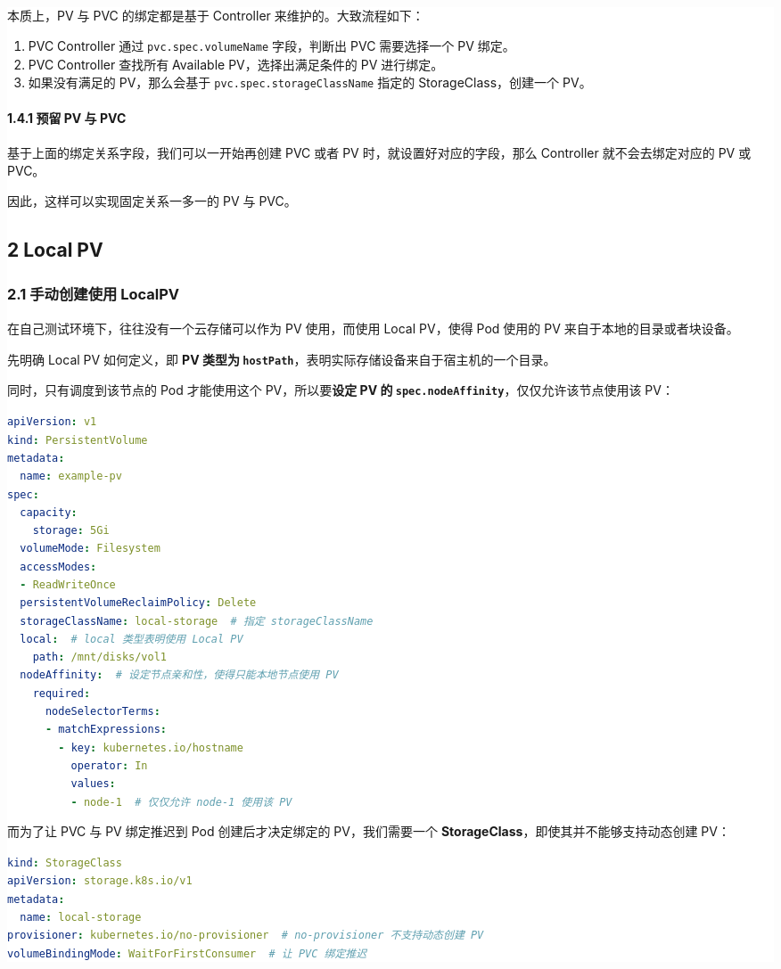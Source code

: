 本质上，PV 与 PVC 的绑定都是基于 Controller 来维护的。大致流程如下：

1. PVC Controller 通过 `pvc.spec.volumeName` 字段，判断出 PVC 需要选择一个 PV 绑定。
2. PVC Controller 查找所有 Available PV，选择出满足条件的 PV 进行绑定。
3. 如果没有满足的 PV，那么会基于 `pvc.spec.storageClassName` 指定的 StorageClass，创建一个 PV。

#### 1.4.1 预留 PV 与 PVC

基于上面的绑定关系字段，我们可以一开始再创建 PVC 或者 PV 时，就设置好对应的字段，那么 Controller 就不会去绑定对应的 PV 或 PVC。

因此，这样可以实现固定关系一多一的 PV 与 PVC。

## 2 Local PV

### 2.1 手动创建使用 LocalPV

在自己测试环境下，往往没有一个云存储可以作为 PV 使用，而使用 Local PV，使得 Pod 使用的 PV 来自于本地的目录或者块设备。

先明确 Local PV 如何定义，即 **PV 类型为 `hostPath`**，表明实际存储设备来自于宿主机的一个目录。

同时，只有调度到该节点的 Pod 才能使用这个 PV，所以要**设定 PV 的 `spec.nodeAffinity`**，仅仅允许该节点使用该 PV：

```yaml
apiVersion: v1
kind: PersistentVolume
metadata:
  name: example-pv
spec:
  capacity:
    storage: 5Gi
  volumeMode: Filesystem
  accessModes:
  - ReadWriteOnce
  persistentVolumeReclaimPolicy: Delete
  storageClassName: local-storage  # 指定 storageClassName
  local:  # local 类型表明使用 Local PV
    path: /mnt/disks/vol1
  nodeAffinity:  # 设定节点亲和性，使得只能本地节点使用 PV
    required:
      nodeSelectorTerms:
      - matchExpressions:
        - key: kubernetes.io/hostname
          operator: In
          values:
          - node-1  # 仅仅允许 node-1 使用该 PV
```

而为了让 PVC 与 PV 绑定推迟到 Pod 创建后才决定绑定的 PV，我们需要一个 **StorageClass**，即使其并不能够支持动态创建 PV：

```yaml
kind: StorageClass
apiVersion: storage.k8s.io/v1
metadata:
  name: local-storage
provisioner: kubernetes.io/no-provisioner  # no-provisioner 不支持动态创建 PV
volumeBindingMode: WaitForFirstConsumer  # 让 PVC 绑定推迟
```
